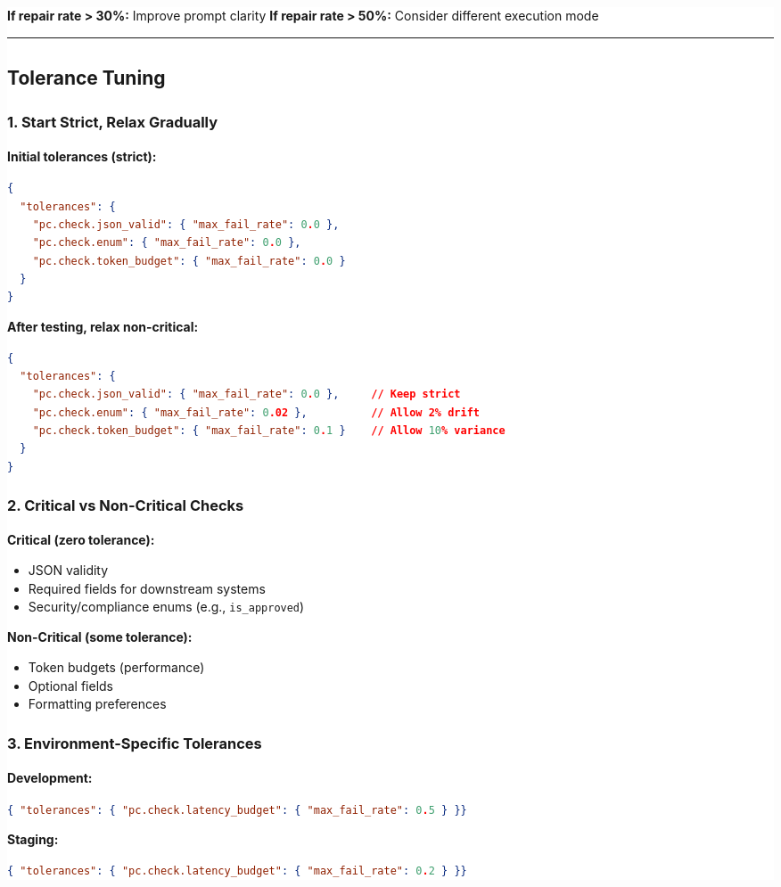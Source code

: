 **If repair rate > 30%:** Improve prompt clarity
**If repair rate > 50%:** Consider different execution mode

---

## Tolerance Tuning

### 1. Start Strict, Relax Gradually

**Initial tolerances (strict):**
```json
{
  "tolerances": {
    "pc.check.json_valid": { "max_fail_rate": 0.0 },
    "pc.check.enum": { "max_fail_rate": 0.0 },
    "pc.check.token_budget": { "max_fail_rate": 0.0 }
  }
}
```

**After testing, relax non-critical:**
```json
{
  "tolerances": {
    "pc.check.json_valid": { "max_fail_rate": 0.0 },     // Keep strict
    "pc.check.enum": { "max_fail_rate": 0.02 },          // Allow 2% drift
    "pc.check.token_budget": { "max_fail_rate": 0.1 }    // Allow 10% variance
  }
}
```

### 2. Critical vs Non-Critical Checks

**Critical (zero tolerance):**
- JSON validity
- Required fields for downstream systems
- Security/compliance enums (e.g., `is_approved`)

**Non-Critical (some tolerance):**
- Token budgets (performance)
- Optional fields
- Formatting preferences

### 3. Environment-Specific Tolerances

**Development:**
```json
{ "tolerances": { "pc.check.latency_budget": { "max_fail_rate": 0.5 } }}
```

**Staging:**
```json
{ "tolerances": { "pc.check.latency_budget": { "max_fail_rate": 0.2 } }}
```
